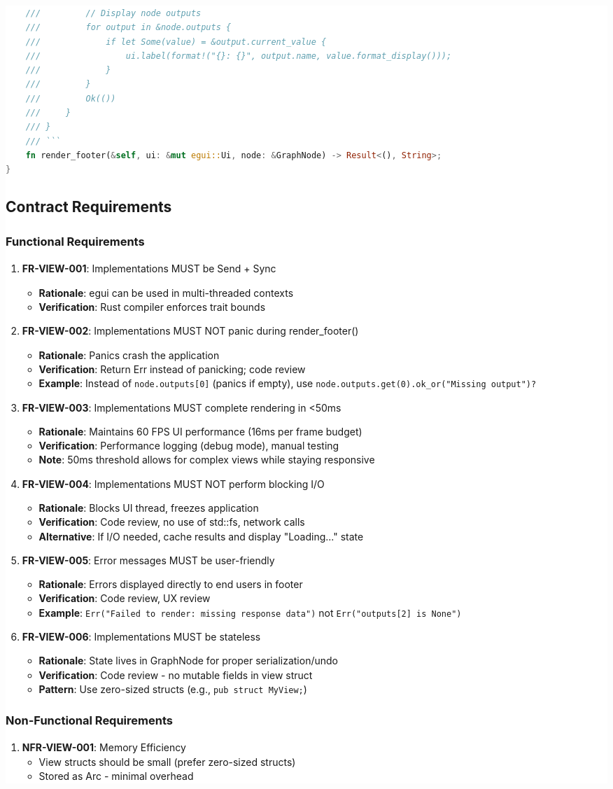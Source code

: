 ```rust
    ///         // Display node outputs
    ///         for output in &node.outputs {
    ///             if let Some(value) = &output.current_value {
    ///                 ui.label(format!("{}: {}", output.name, value.format_display()));
    ///             }
    ///         }
    ///         Ok(())
    ///     }
    /// }
    /// ```
    fn render_footer(&self, ui: &mut egui::Ui, node: &GraphNode) -> Result<(), String>;
}
```

## Contract Requirements

### Functional Requirements

1. **FR-VIEW-001**: Implementations MUST be Send + Sync
   - **Rationale**: egui can be used in multi-threaded contexts
   - **Verification**: Rust compiler enforces trait bounds

2. **FR-VIEW-002**: Implementations MUST NOT panic during render_footer()
   - **Rationale**: Panics crash the application
   - **Verification**: Return Err instead of panicking; code review
   - **Example**: Instead of `node.outputs[0]` (panics if empty), use `node.outputs.get(0).ok_or("Missing output")?`

3. **FR-VIEW-003**: Implementations MUST complete rendering in <50ms
   - **Rationale**: Maintains 60 FPS UI performance (16ms per frame budget)
   - **Verification**: Performance logging (debug mode), manual testing
   - **Note**: 50ms threshold allows for complex views while staying responsive

4. **FR-VIEW-004**: Implementations MUST NOT perform blocking I/O
   - **Rationale**: Blocks UI thread, freezes application
   - **Verification**: Code review, no use of std::fs, network calls
   - **Alternative**: If I/O needed, cache results and display "Loading..." state

5. **FR-VIEW-005**: Error messages MUST be user-friendly
   - **Rationale**: Errors displayed directly to end users in footer
   - **Verification**: Code review, UX review
   - **Example**: `Err("Failed to render: missing response data")` not `Err("outputs[2] is None")`

6. **FR-VIEW-006**: Implementations MUST be stateless
   - **Rationale**: State lives in GraphNode for proper serialization/undo
   - **Verification**: Code review - no mutable fields in view struct
   - **Pattern**: Use zero-sized structs (e.g., `pub struct MyView;`)

### Non-Functional Requirements

1. **NFR-VIEW-001**: Memory Efficiency
   - View structs should be small (prefer zero-sized structs)
   - Stored as Arc<dyn ComponentFooterView> - minimal overhead
